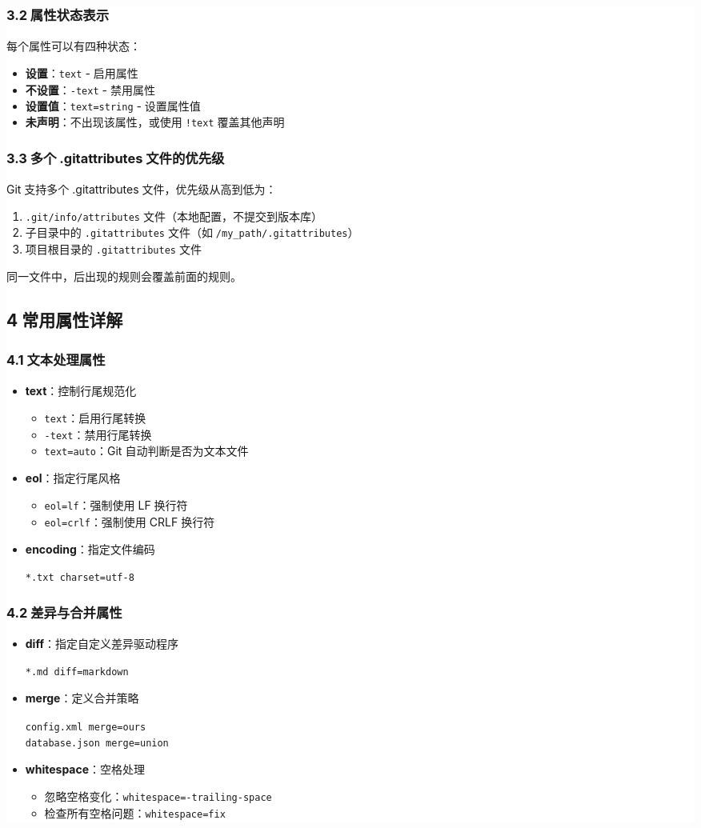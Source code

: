 ### 3.2 属性状态表示

每个属性可以有四种状态：

- **设置**：`text` - 启用属性
- **不设置**：`-text` - 禁用属性
- **设置值**：`text=string` - 设置属性值
- **未声明**：不出现该属性，或使用 `!text` 覆盖其他声明

### 3.3 多个 .gitattributes 文件的优先级

Git 支持多个 .gitattributes 文件，优先级从高到低为：

1. `.git/info/attributes` 文件（本地配置，不提交到版本库）
2. 子目录中的 `.gitattributes` 文件（如 `/my_path/.gitattributes`）
3. 项目根目录的 `.gitattributes` 文件

同一文件中，后出现的规则会覆盖前面的规则。

## 4 常用属性详解

### 4.1 文本处理属性

- **text**：控制行尾规范化
  - `text`：启用行尾转换
  - `-text`：禁用行尾转换
  - `text=auto`：Git 自动判断是否为文本文件

- **eol**：指定行尾风格
  - `eol=lf`：强制使用 LF 换行符
  - `eol=crlf`：强制使用 CRLF 换行符

- **encoding**：指定文件编码

  ```bash
  *.txt charset=utf-8
  ```

### 4.2 差异与合并属性

- **diff**：指定自定义差异驱动程序

  ```bash
  *.md diff=markdown
  ```

- **merge**：定义合并策略

  ```bash
  config.xml merge=ours
  database.json merge=union
  ```

- **whitespace**：空格处理
  - 忽略空格变化：`whitespace=-trailing-space`
  - 检查所有空格问题：`whitespace=fix`
